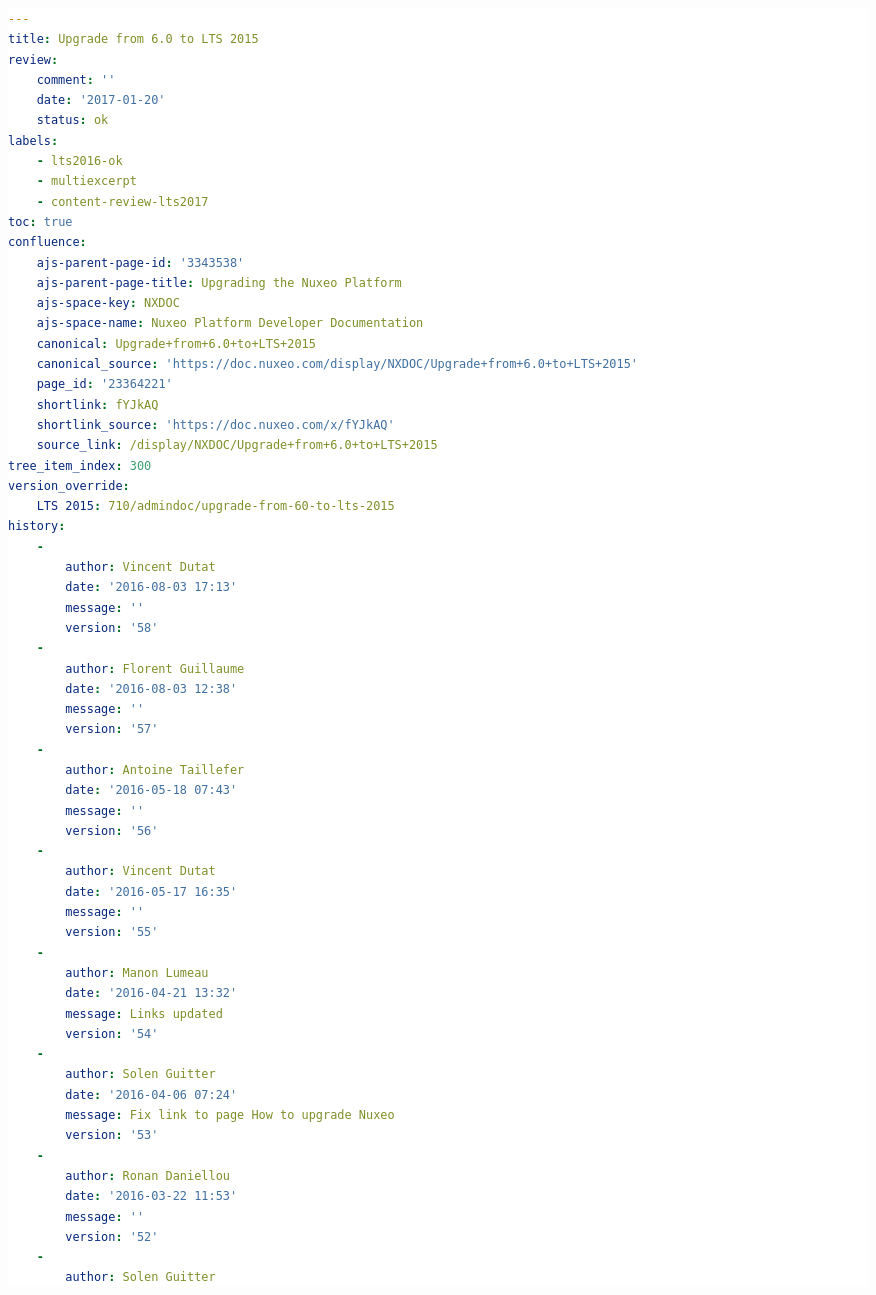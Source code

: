 ```yaml
---
title: Upgrade from 6.0 to LTS 2015
review:
    comment: ''
    date: '2017-01-20'
    status: ok
labels:
    - lts2016-ok
    - multiexcerpt
    - content-review-lts2017
toc: true
confluence:
    ajs-parent-page-id: '3343538'
    ajs-parent-page-title: Upgrading the Nuxeo Platform
    ajs-space-key: NXDOC
    ajs-space-name: Nuxeo Platform Developer Documentation
    canonical: Upgrade+from+6.0+to+LTS+2015
    canonical_source: 'https://doc.nuxeo.com/display/NXDOC/Upgrade+from+6.0+to+LTS+2015'
    page_id: '23364221'
    shortlink: fYJkAQ
    shortlink_source: 'https://doc.nuxeo.com/x/fYJkAQ'
    source_link: /display/NXDOC/Upgrade+from+6.0+to+LTS+2015
tree_item_index: 300
version_override:
    LTS 2015: 710/admindoc/upgrade-from-60-to-lts-2015
history:
    - 
        author: Vincent Dutat
        date: '2016-08-03 17:13'
        message: ''
        version: '58'
    - 
        author: Florent Guillaume
        date: '2016-08-03 12:38'
        message: ''
        version: '57'
    - 
        author: Antoine Taillefer
        date: '2016-05-18 07:43'
        message: ''
        version: '56'
    - 
        author: Vincent Dutat
        date: '2016-05-17 16:35'
        message: ''
        version: '55'
    - 
        author: Manon Lumeau
        date: '2016-04-21 13:32'
        message: Links updated
        version: '54'
    - 
        author: Solen Guitter
        date: '2016-04-06 07:24'
        message: Fix link to page How to upgrade Nuxeo
        version: '53'
    - 
        author: Ronan Daniellou
        date: '2016-03-22 11:53'
        message: ''
        version: '52'
    - 
        author: Solen Guitter
```